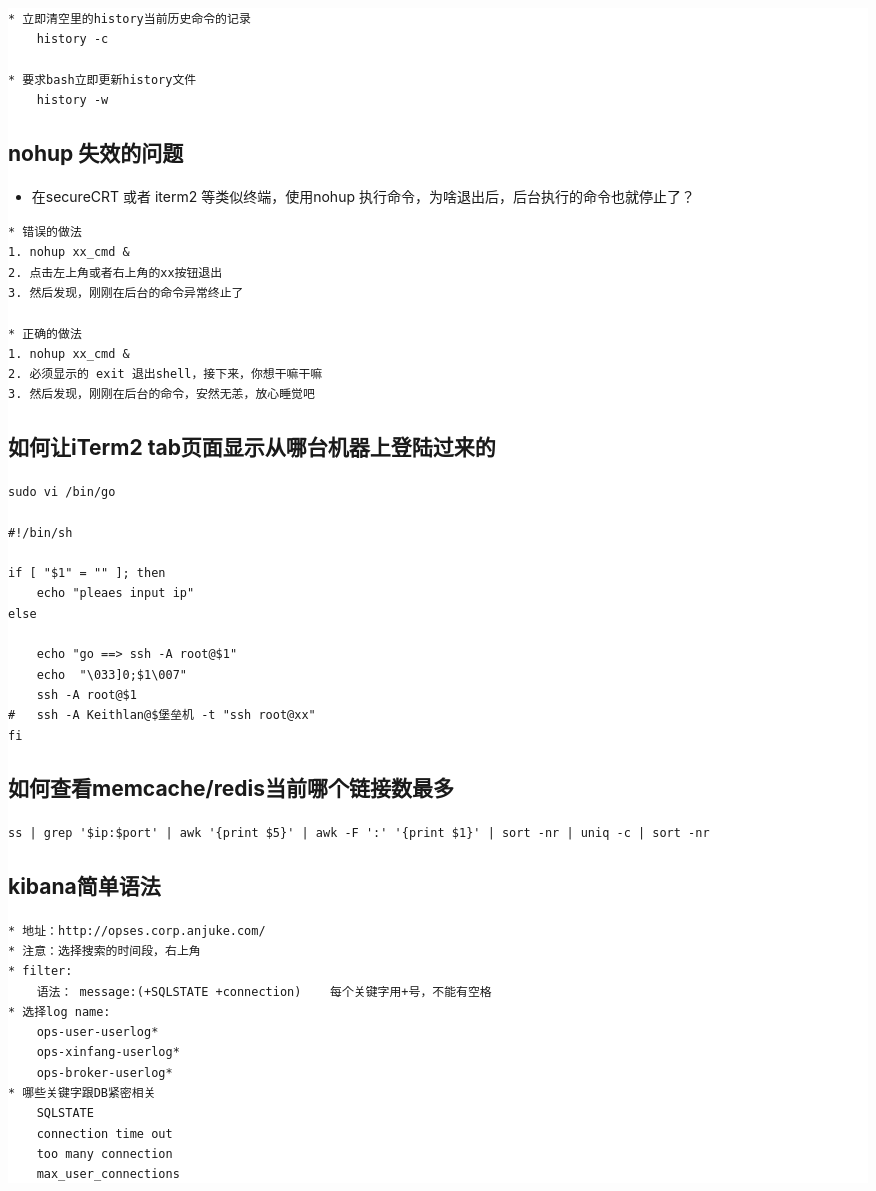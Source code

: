 ```
* 立即清空里的history当前历史命令的记录 
    history -c

* 要求bash立即更新history文件
    history -w
```

## nohup 失效的问题

- 在secureCRT 或者 iterm2 等类似终端，使用nohup 执行命令，为啥退出后，后台执行的命令也就停止了？

```
* 错误的做法
1. nohup xx_cmd &
2. 点击左上角或者右上角的xx按钮退出
3. 然后发现，刚刚在后台的命令异常终止了

* 正确的做法
1. nohup xx_cmd &
2. 必须显示的 exit 退出shell，接下来，你想干嘛干嘛
3. 然后发现，刚刚在后台的命令，安然无恙，放心睡觉吧  
```

## 如何让iTerm2 tab页面显示从哪台机器上登陆过来的

```
sudo vi /bin/go

#!/bin/sh

if [ "$1" = "" ]; then
    echo "pleaes input ip"
else

    echo "go ==> ssh -A root@$1"
    echo  "\033]0;$1\007"
    ssh -A root@$1
#   ssh -A Keithlan@$堡垒机 -t "ssh root@xx"
fi
```

## 如何查看memcache/redis当前哪个链接数最多

```
ss | grep '$ip:$port' | awk '{print $5}' | awk -F ':' '{print $1}' | sort -nr | uniq -c | sort -nr
```

## kibana简单语法

```
* 地址：http://opses.corp.anjuke.com/
* 注意：选择搜索的时间段，右上角
* filter: 
    语法： message:(+SQLSTATE +connection)    每个关键字用+号，不能有空格
* 选择log name:
    ops-user-userlog*
    ops-xinfang-userlog*
    ops-broker-userlog*
* 哪些关键字跟DB紧密相关
    SQLSTATE
    connection time out
    too many connection
    max_user_connections
```
